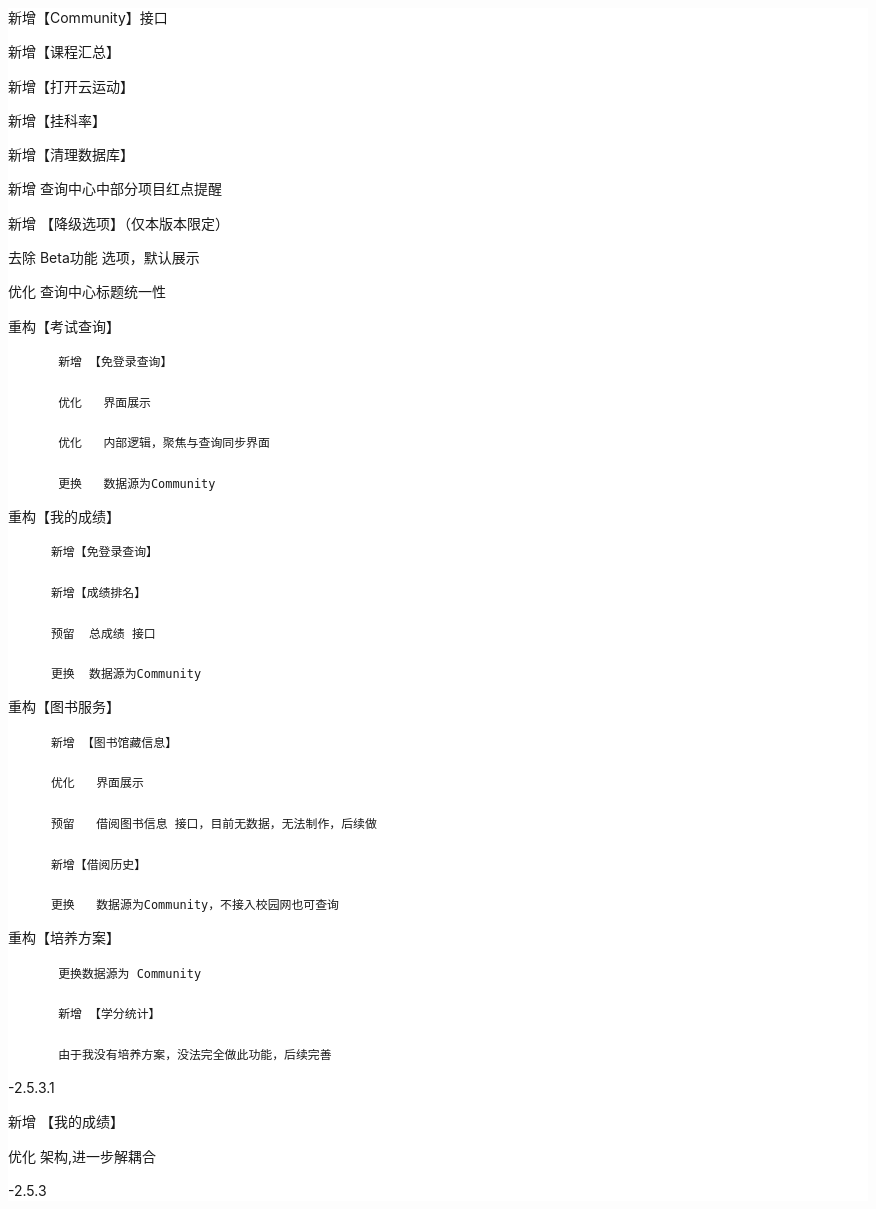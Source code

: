 新增【Community】接口

新增【课程汇总】

新增【打开云运动】

新增【挂科率】

新增【清理数据库】

新增   查询中心中部分项目红点提醒

新增  【降级选项】（仅本版本限定）

去除  Beta功能 选项，默认展示

优化  查询中心标题统一性

重构【考试查询】
           
           新增 【免登录查询】
           
           优化   界面展示
          
           优化   内部逻辑，聚焦与查询同步界面
          
           更换   数据源为Community

重构【我的成绩】
          
          新增【免登录查询】
          
          新增【成绩排名】
          
          预留  总成绩 接口
         
          更换  数据源为Community

重构【图书服务】
        
          新增 【图书馆藏信息】
       
          优化   界面展示
  
          预留   借阅图书信息 接口，目前无数据，无法制作，后续做
       
          新增【借阅历史】
        
          更换   数据源为Community，不接入校园网也可查询

重构【培养方案】
           
           更换数据源为 Community

           新增 【学分统计】
        
           由于我没有培养方案，没法完全做此功能，后续完善

-2.5.3.1

新增  【我的成绩】

优化     架构,进一步解耦合

-2.5.3
